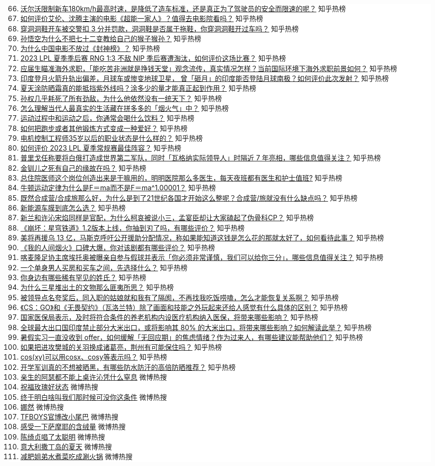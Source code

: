66. [沃尔沃限制新车180km/h最高时速，是降低了造车标准，还是真正为了驾驶员的安全而限速的呢？](https://www.zhihu.com/question/561093811) 知乎热榜
67. [如何评价艾伦、沈腾主演的电影《超能一家人》？值得去电影院看吗？](https://www.zhihu.com/question/613111759) 知乎热榜
68. [穿洞洞鞋开车被交警扣 3 分并罚款，洞洞鞋是否属于拖鞋，你穿洞洞鞋开过车吗？](https://www.zhihu.com/question/613238115) 知乎热榜
69. [孙悟空为什么不把七十二变教给自己的猴子猴孙？](https://www.zhihu.com/question/603305444) 知乎热榜
70. [为什么中国电影不放过《封神榜》？](https://www.zhihu.com/question/611662713) 知乎热榜
71. [2023 LPL 夏季季后赛 RNG 1:3 不敌 NIP 季后赛遭淘汰，如何评价这场比赛？](https://www.zhihu.com/question/613288398) 知乎热榜
72. [应届生瞄准海外求职，「能吃苦非洲就是挣钱天堂」观念流传，真实情况怎样？当前国际环境下海外求职前景如何？](https://www.zhihu.com/question/612863092) 知乎热榜
73. [印度登月火箭升轨出偏差，月球车或惨变地球卫星， 曾「砸月」的印度能否登陆月球南极？如何评价此次发射？](https://www.zhihu.com/question/613228016) 知乎热榜
74. [夏天涂防晒霜真的能抵挡紫外线吗？涂多少的量才能真正起到作用？](https://www.zhihu.com/question/610232052) 知乎热榜
75. [孙权几乎耗死了所有劲敌，为什么他依然没有一统天下？](https://www.zhihu.com/question/500275156) 知乎热榜
76. [怎么理解当代人最真实的生活藏在拼多多的「烟火气」中？](https://www.zhihu.com/question/612875035) 知乎热榜
77. [运动过程中和运动之后，你通常会喝什么饮料？](https://www.zhihu.com/question/611714587) 知乎热榜
78. [如何把跑步或者其他锻炼方式变成一种爱好？](https://www.zhihu.com/question/610617093) 知乎热榜
79. [电机控制工程师35岁以后的职业状态是什么样的？](https://www.zhihu.com/question/468759932) 知乎热榜
80. [如何评价 2023 LPL 夏季常规赛最佳阵容？](https://www.zhihu.com/question/613266047) 知乎热榜
81. [普里戈任称要将白俄打造成世界第二军队，同时「瓦格纳实际领导人」时隔近 7 年亮相，哪些信息值得关注？](https://www.zhihu.com/question/613229197) 知乎热榜
82. [金钏儿之死有自己的缘故在吗？](https://www.zhihu.com/question/612724516) 知乎热榜
83. [总住院医师这个岗位创造出来是干嘛用的，明明医院那么多医生，每天夜班都有医生和护士值班?](https://www.zhihu.com/question/572521785) 知乎热榜
84. [牛顿运动定律为什么是F＝ma而不是F＝ma^1.00001？](https://www.zhihu.com/question/531643777) 知乎热榜
85. [既然合成营/合成旅那么好，为什么是到了21世纪各国才开始这么整呢？合成营/旅就没有什么缺点吗？](https://www.zhihu.com/question/608889316) 知乎热榜
86. [新能源车膜到底怎么选？](https://www.zhihu.com/question/612065652) 知乎热榜
87. [新兰和许沁宋焰同样是官配，为什么柯哀被说小三，孟宴臣却让大家磕起了伪骨科CP？](https://www.zhihu.com/question/612054528) 知乎热榜
88. [《崩坏：星穹铁道》1.2版本上线，你抽到刃了吗，有哪些评价？](https://www.zhihu.com/question/612903445) 知乎热榜
89. [美将再援乌 13 亿，马斯克呼吁公开援助分配情况，称如果能知道这钱是怎么花的那就太好了，如何看待此事？](https://www.zhihu.com/question/613102171) 知乎热榜
90. [《我的人间烟火》口碑大爆，你对该剧都有哪些评价？](https://www.zhihu.com/question/610713305) 知乎热榜
91. [喀麦隆足协主席埃托奥被曝亲自参与假球并表示「你必须非常谨慎，我们可以给你三分」，哪些信息值得关注？](https://www.zhihu.com/question/613254170) 知乎热榜
92. [一个单身男人买房和买车之间，先选择什么？](https://www.zhihu.com/question/612438923) 知乎热榜
93. [你身边有哪些稀有罕见的姓氏？](https://www.zhihu.com/question/426934549) 知乎热榜
94. [为什么三星堆出土的文物那么匪夷所思？](https://www.zhihu.com/question/540226418) 知乎热榜
95. [被领导点名夸奖后，同入职的姑娘就和我有了隔阂，不再找我吃饭唠嗑，怎么才能恢复关系啊？](https://www.zhihu.com/question/612078878) 知乎热榜
96. [《CS：GO》和《无畏契约》（瓦洛兰特）除了画面和技能之外玩起来还给人感觉有什么具体的区别？](https://www.zhihu.com/question/454674801) 知乎热榜
97. [国家医保局表示，及时将符合条件的养老机构内设医疗机构纳入医保，将带来哪些影响？](https://www.zhihu.com/question/613291995) 知乎热榜
98. [全球最大出口国印度禁止部分大米出口，或将影响其 80% 的大米出口，将带来哪些影响？如何解读此举？](https://www.zhihu.com/question/613245220) 知乎热榜
99. [暑假实习一直没收到 offer，如何缓解「无回应期」的焦虑情绪？作为过来人，有哪些建议能帮助他们？](https://www.zhihu.com/question/611893837) 知乎热榜
100. [如果把进攻樊城的关羽换成诸葛亮，荆州有可能保住吗？](https://www.zhihu.com/question/610675111) 知乎热榜
101. [cos(xy)可以用cosx、cosy等表示吗？](https://www.zhihu.com/question/608928148) 知乎热榜
102. [开学军训真的不想被晒黑，有哪些防水防汗的高倍防晒推荐？](https://www.zhihu.com/question/611532688) 知乎热榜
103. [亲生的阿瑟都不能上桌许沁凭什么窒息](https://s.weibo.com/weibo?q=%23%E4%BA%B2%E7%94%9F%E7%9A%84%E9%98%BF%E7%91%9F%E9%83%BD%E4%B8%8D%E8%83%BD%E4%B8%8A%E6%A1%8C%E8%AE%B8%E6%B2%81%E5%87%AD%E4%BB%80%E4%B9%88%E7%AA%92%E6%81%AF%23&Refer=top) 微博热搜
104. [祝福玫瑰好状态](https://s.weibo.com/weibo?q=%23%E7%A5%9D%E7%A6%8F%E7%8E%AB%E7%91%B0%E5%A5%BD%E7%8A%B6%E6%80%81%23&Refer=top) 微博热搜
105. [终于明白啥叫我们那时候可没你这条件](https://s.weibo.com/weibo?q=%23%E7%BB%88%E4%BA%8E%E6%98%8E%E7%99%BD%E5%95%A5%E5%8F%AB%E6%88%91%E4%BB%AC%E9%82%A3%E6%97%B6%E5%80%99%E5%8F%AF%E6%B2%A1%E4%BD%A0%E8%BF%99%E6%9D%A1%E4%BB%B6%23&Refer=top) 微博热搜
106. [娜然](https://s.weibo.com/weibo?q=%23%E5%A8%9C%E7%84%B6%23&Refer=top) 微博热搜
107. [TFBOYS官博改小尾巴](https://s.weibo.com/weibo?q=%23TFBOYS%E5%AE%98%E5%8D%9A%E6%94%B9%E5%B0%8F%E5%B0%BE%E5%B7%B4%23&Refer=top) 微博热搜
108. [感受一下萨摩耶的含绒量](https://s.weibo.com/weibo?q=%23%E6%84%9F%E5%8F%97%E4%B8%80%E4%B8%8B%E8%90%A8%E6%91%A9%E8%80%B6%E7%9A%84%E5%90%AB%E7%BB%92%E9%87%8F%23&Refer=top) 微博热搜
109. [陈绮贞唱了太聪明](https://s.weibo.com/weibo?q=%23%E9%99%88%E7%BB%AE%E8%B4%9E%E5%94%B1%E4%BA%86%E5%A4%AA%E8%81%AA%E6%98%8E%23&Refer=top) 微博热搜
110. [意大利撒丁岛的夏天](https://s.weibo.com/weibo?q=%23%E6%84%8F%E5%A4%A7%E5%88%A9%E6%92%92%E4%B8%81%E5%B2%9B%E7%9A%84%E5%A4%8F%E5%A4%A9%23&Refer=top) 微博热搜
111. [减肥姐弟水煮菜吃成涮火锅](https://s.weibo.com/weibo?q=%23%E5%87%8F%E8%82%A5%E5%A7%90%E5%BC%9F%E6%B0%B4%E7%85%AE%E8%8F%9C%E5%90%83%E6%88%90%E6%B6%AE%E7%81%AB%E9%94%85%23&Refer=top) 微博热搜